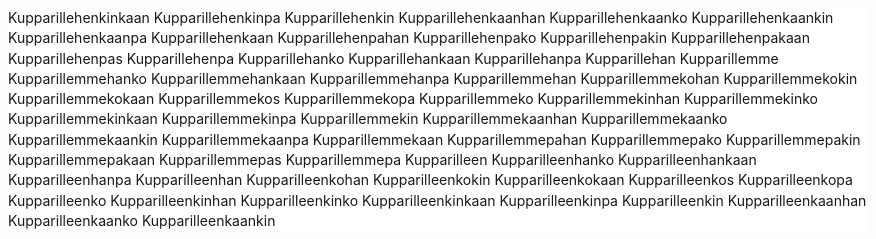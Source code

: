 Kupparillehenkinkaan
Kupparillehenkinpa
Kupparillehenkin
Kupparillehenkaanhan
Kupparillehenkaanko
Kupparillehenkaankin
Kupparillehenkaanpa
Kupparillehenkaan
Kupparillehenpahan
Kupparillehenpako
Kupparillehenpakin
Kupparillehenpakaan
Kupparillehenpas
Kupparillehenpa
Kupparillehanko
Kupparillehankaan
Kupparillehanpa
Kupparillehan
Kupparillemme
Kupparillemmehanko
Kupparillemmehankaan
Kupparillemmehanpa
Kupparillemmehan
Kupparillemmekohan
Kupparillemmekokin
Kupparillemmekokaan
Kupparillemmekos
Kupparillemmekopa
Kupparillemmeko
Kupparillemmekinhan
Kupparillemmekinko
Kupparillemmekinkaan
Kupparillemmekinpa
Kupparillemmekin
Kupparillemmekaanhan
Kupparillemmekaanko
Kupparillemmekaankin
Kupparillemmekaanpa
Kupparillemmekaan
Kupparillemmepahan
Kupparillemmepako
Kupparillemmepakin
Kupparillemmepakaan
Kupparillemmepas
Kupparillemmepa
Kupparilleen
Kupparilleenhanko
Kupparilleenhankaan
Kupparilleenhanpa
Kupparilleenhan
Kupparilleenkohan
Kupparilleenkokin
Kupparilleenkokaan
Kupparilleenkos
Kupparilleenkopa
Kupparilleenko
Kupparilleenkinhan
Kupparilleenkinko
Kupparilleenkinkaan
Kupparilleenkinpa
Kupparilleenkin
Kupparilleenkaanhan
Kupparilleenkaanko
Kupparilleenkaankin